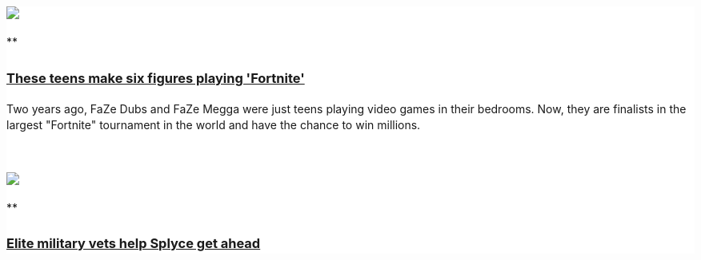 <div class="img__preloader">

</div>

![](//cdn.cnn.com/cnnnext/dam/assets/190725192818-fortnite-faze-clan-dubs-megga-intv-large-tease.jpg)

**

</div>

<div class="cd__content">

### [<span class="cd__headline-text">These teens make six figures playing 'Fortnite'</span><span class="cd__headline-icon cnn-icon"></span>](/videos/business/2019/07/25/fortnite-teens-faze-dubs-megga-world-cup-millions.cnn-business)

<div class="cd__description">

Two years ago, FaZe Dubs and FaZe Megga were just teens playing video
games in their bedrooms. Now, they are finalists in the largest
"Fortnite" tournament in the world and have the chance to win millions.

</div>

</div>

</div>

<div class="cd__wrapper" data-analytics="Video _carousel-large-strip_video_video">

<div class="media">

[![](data:image/gif;base64,R0lGODlhEAAJAJEAAAAAAP///////wAAACH5BAEAAAIALAAAAAAQAAkAAAIKlI+py+0Po5yUFQA7)](/videos/sports/2019/06/26/military-vets-special-operations-marines-splyce-call-of-duty-esports-lon-orig-spt-intl-gbr.cnn)

<div class="img__preloader">

</div>

![](//cdn.cnn.com/cnnnext/dam/assets/190626100112-slyce-military-tease-large-tease.jpg)

**

</div>

<div class="cd__content">

### [<span class="cd__headline-text">Elite military vets help Splyce get ahead</span><span class="cd__headline-icon cnn-icon"></span>](/videos/sports/2019/06/26/military-vets-special-operations-marines-splyce-call-of-duty-esports-lon-orig-spt-intl-gbr.cnn)

</div>

</div>
